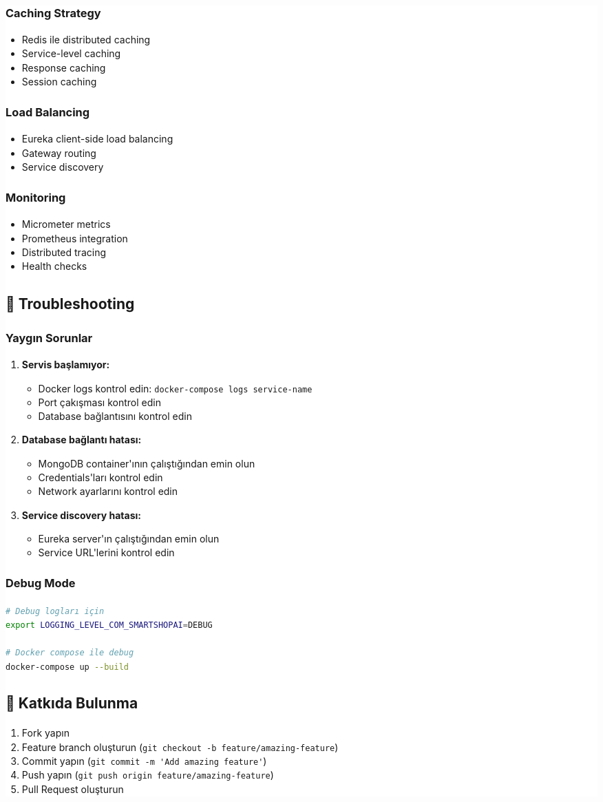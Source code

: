 ### Caching Strategy

- Redis ile distributed caching
- Service-level caching
- Response caching
- Session caching

### Load Balancing

- Eureka client-side load balancing
- Gateway routing
- Service discovery

### Monitoring

- Micrometer metrics
- Prometheus integration
- Distributed tracing
- Health checks

## 🐛 Troubleshooting

### Yaygın Sorunlar

1. **Servis başlamıyor:**
   - Docker logs kontrol edin: `docker-compose logs service-name`
   - Port çakışması kontrol edin
   - Database bağlantısını kontrol edin

2. **Database bağlantı hatası:**
   - MongoDB container'ının çalıştığından emin olun
   - Credentials'ları kontrol edin
   - Network ayarlarını kontrol edin

3. **Service discovery hatası:**
   - Eureka server'ın çalıştığından emin olun
   - Service URL'lerini kontrol edin

### Debug Mode

```bash
# Debug logları için
export LOGGING_LEVEL_COM_SMARTSHOPAI=DEBUG

# Docker compose ile debug
docker-compose up --build
```

## 🤝 Katkıda Bulunma

1. Fork yapın
2. Feature branch oluşturun (`git checkout -b feature/amazing-feature`)
3. Commit yapın (`git commit -m 'Add amazing feature'`)
4. Push yapın (`git push origin feature/amazing-feature`)
5. Pull Request oluşturun
